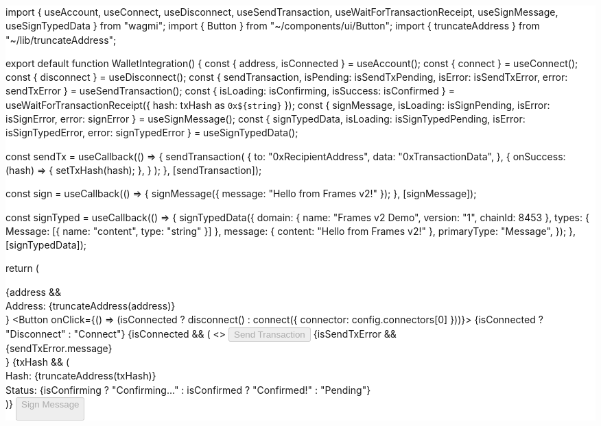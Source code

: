 import { useAccount, useConnect, useDisconnect, useSendTransaction, useWaitForTransactionReceipt, useSignMessage, useSignTypedData } from "wagmi";
import { Button } from "~/components/ui/Button";
import { truncateAddress } from "~/lib/truncateAddress";

export default function WalletIntegration() {
  const { address, isConnected } = useAccount();
  const { connect } = useConnect();
  const { disconnect } = useDisconnect();
  const { sendTransaction, isPending: isSendTxPending, isError: isSendTxError, error: sendTxError } = useSendTransaction();
  const { isLoading: isConfirming, isSuccess: isConfirmed } = useWaitForTransactionReceipt({ hash: txHash as `0x${string}` });
  const { signMessage, isLoading: isSignPending, isError: isSignError, error: signError } = useSignMessage();
  const { signTypedData, isLoading: isSignTypedPending, isError: isSignTypedError, error: signTypedError } = useSignTypedData();

  const sendTx = useCallback(() => {
    sendTransaction(
      {
        to: "0xRecipientAddress",
        data: "0xTransactionData",
      },
      {
        onSuccess: (hash) => {
          setTxHash(hash);
        },
      }
    );
  }, [sendTransaction]);

  const sign = useCallback(() => {
    signMessage({ message: "Hello from Frames v2!" });
  }, [signMessage]);

  const signTyped = useCallback(() => {
    signTypedData({
      domain: { name: "Frames v2 Demo", version: "1", chainId: 8453 },
      types: { Message: [{ name: "content", type: "string" }] },
      message: { content: "Hello from Frames v2!" },
      primaryType: "Message",
    });
  }, [signTypedData]);

  return (
    <div>
      {address && <div>Address: {truncateAddress(address)}</div>}
      <Button onClick={() => (isConnected ? disconnect() : connect({ connector: config.connectors[0] }))}>
        {isConnected ? "Disconnect" : "Connect"}
      </Button>
      {isConnected && (
        <>
          <Button onClick={sendTx} disabled={isSendTxPending}>
            Send Transaction
          </Button>
          {isSendTxError && <div className="text-red-500 text-xs mt-1">{sendTxError.message}</div>}
          {txHash && (
            <div>
              <div>Hash: {truncateAddress(txHash)}</div>
              <div>Status: {isConfirming ? "Confirming..." : isConfirmed ? "Confirmed!" : "Pending"}</div>
            </div>
          )}
          <Button onClick={sign} disabled={isSignPending}>
            Sign Message